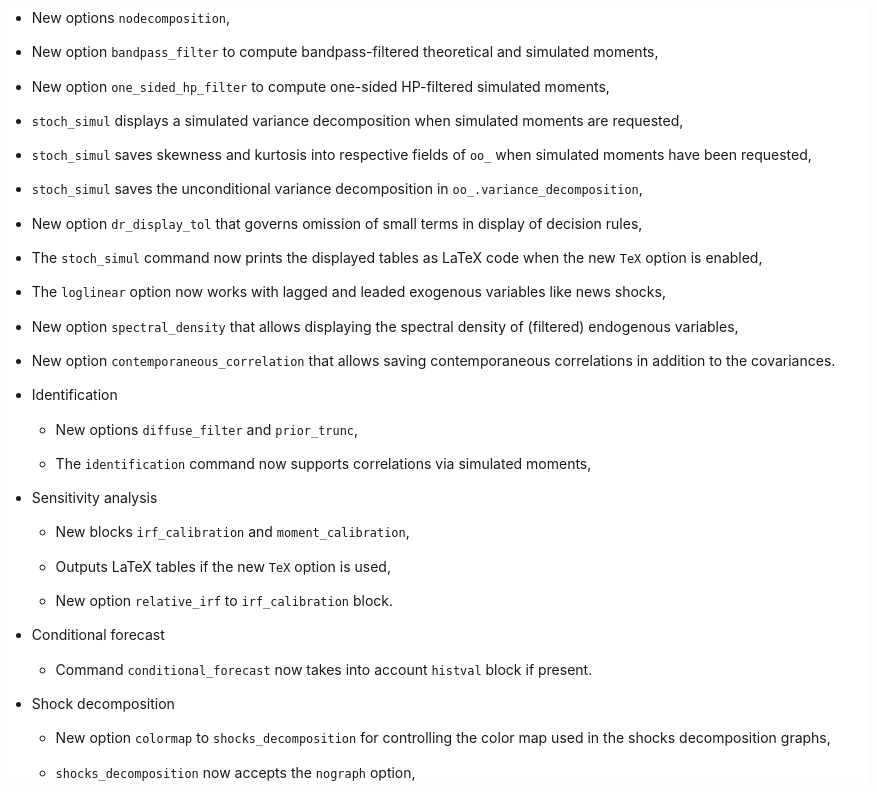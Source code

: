    + New options `nodecomposition`,

   + New option `bandpass_filter` to compute bandpass-filtered
     theoretical and simulated moments,

   + New option `one_sided_hp_filter` to compute one-sided HP-filtered
     simulated moments,

   + `stoch_simul` displays a simulated variance decomposition when
     simulated moments are requested,

   + `stoch_simul` saves skewness and kurtosis into respective fields
     of `oo_` when simulated moments have been requested,

   + `stoch_simul` saves the unconditional variance decomposition in
     `oo_.variance_decomposition`,

   + New option `dr_display_tol` that governs omission of small terms
     in display of decision rules,

   + The `stoch_simul` command now prints the displayed tables as LaTeX
     code when the new `TeX` option is enabled,

   + The `loglinear` option now works with lagged and leaded exogenous
     variables like news shocks,

   + New option `spectral_density` that allows displaying the spectral
     density of (filtered) endogenous variables,

   + New option `contemporaneous_correlation` that allows saving
     contemporaneous correlations in addition to the covariances.


 - Identification

   + New options `diffuse_filter` and `prior_trunc`,

   + The `identification` command now supports correlations via
     simulated moments,


 - Sensitivity analysis

   + New blocks `irf_calibration` and `moment_calibration`,

   + Outputs LaTeX tables if the new `TeX` option is used,

   + New option `relative_irf` to `irf_calibration` block.


 - Conditional forecast

   + Command `conditional_forecast` now takes into account `histval`
     block if present.


 - Shock decomposition

   + New option `colormap` to `shocks_decomposition` for controlling
     the color map used in the shocks decomposition graphs,

   + `shocks_decomposition` now accepts the `nograph` option,
